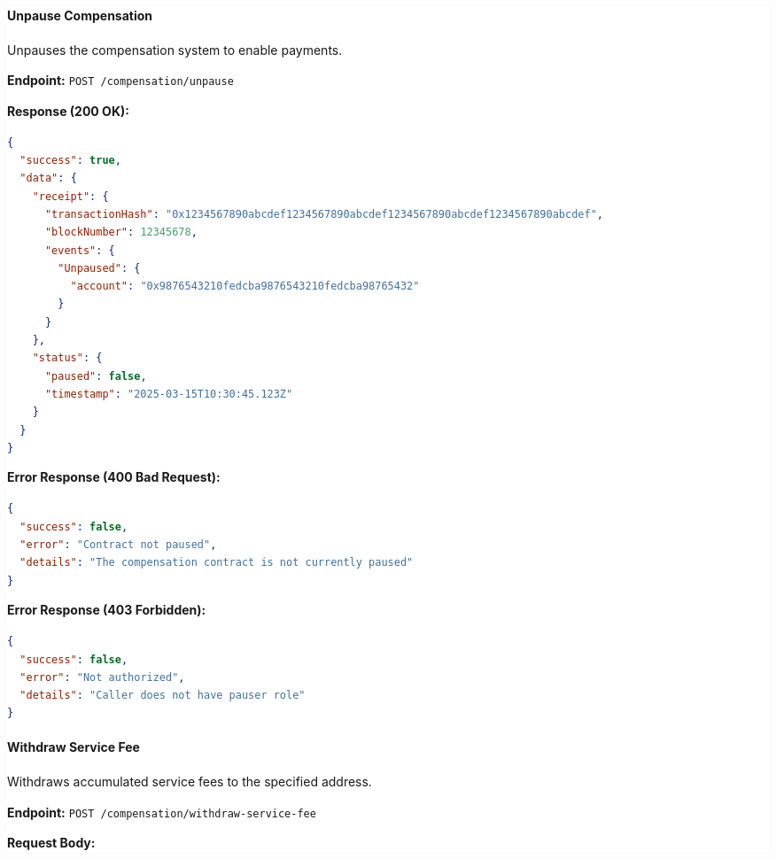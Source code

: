 #### Unpause Compensation

Unpauses the compensation system to enable payments.

**Endpoint:** `POST /compensation/unpause`

**Response (200 OK):**

```json
{
  "success": true,
  "data": {
    "receipt": {
      "transactionHash": "0x1234567890abcdef1234567890abcdef1234567890abcdef1234567890abcdef",
      "blockNumber": 12345678,
      "events": {
        "Unpaused": {
          "account": "0x9876543210fedcba9876543210fedcba98765432"
        }
      }
    },
    "status": {
      "paused": false,
      "timestamp": "2025-03-15T10:30:45.123Z"
    }
  }
}
```

**Error Response (400 Bad Request):**

```json
{
  "success": false,
  "error": "Contract not paused",
  "details": "The compensation contract is not currently paused"
}
```

**Error Response (403 Forbidden):**

```json
{
  "success": false,
  "error": "Not authorized",
  "details": "Caller does not have pauser role"
}
```

#### Withdraw Service Fee

Withdraws accumulated service fees to the specified address.

**Endpoint:** `POST /compensation/withdraw-service-fee`

**Request Body:**
